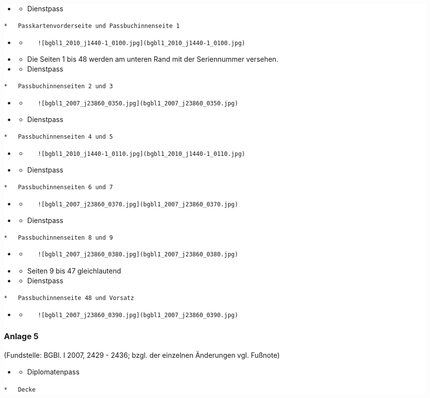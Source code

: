 
*    *   Dienstpass

    *   Passkartenvorderseite und Passbuchinnenseite 1


*    *        ![bgbl1_2010_j1440-1_0100.jpg](bgbl1_2010_j1440-1_0100.jpg)

*    *   Die Seiten 1 bis 48 werden am unteren
        Rand mit der Seriennummer versehen.




*    *   Dienstpass

    *   Passbuchinnenseiten 2 und 3


*    *        ![bgbl1_2007_j23860_0350.jpg](bgbl1_2007_j23860_0350.jpg)



*    *   Dienstpass

    *   Passbuchinnenseiten 4 und 5


*    *        ![bgbl1_2010_j1440-1_0110.jpg](bgbl1_2010_j1440-1_0110.jpg)



*    *   Dienstpass

    *   Passbuchinnenseiten 6 und 7


*    *        ![bgbl1_2007_j23860_0370.jpg](bgbl1_2007_j23860_0370.jpg)



*    *   Dienstpass

    *   Passbuchinnenseiten 8 und 9


*    *        ![bgbl1_2007_j23860_0380.jpg](bgbl1_2007_j23860_0380.jpg)

*    *   Seiten 9 bis 47 gleichlautend




*    *   Dienstpass

    *   Passbuchinnenseite 48 und Vorsatz


*    *        ![bgbl1_2007_j23860_0390.jpg](bgbl1_2007_j23860_0390.jpg)

### Anlage 5

   (Fundstelle: BGBl. I 2007, 2429 - 2436;
bzgl. der einzelnen Änderungen vgl. Fußnote)

*    *   Diplomatenpass

    *   Decke

